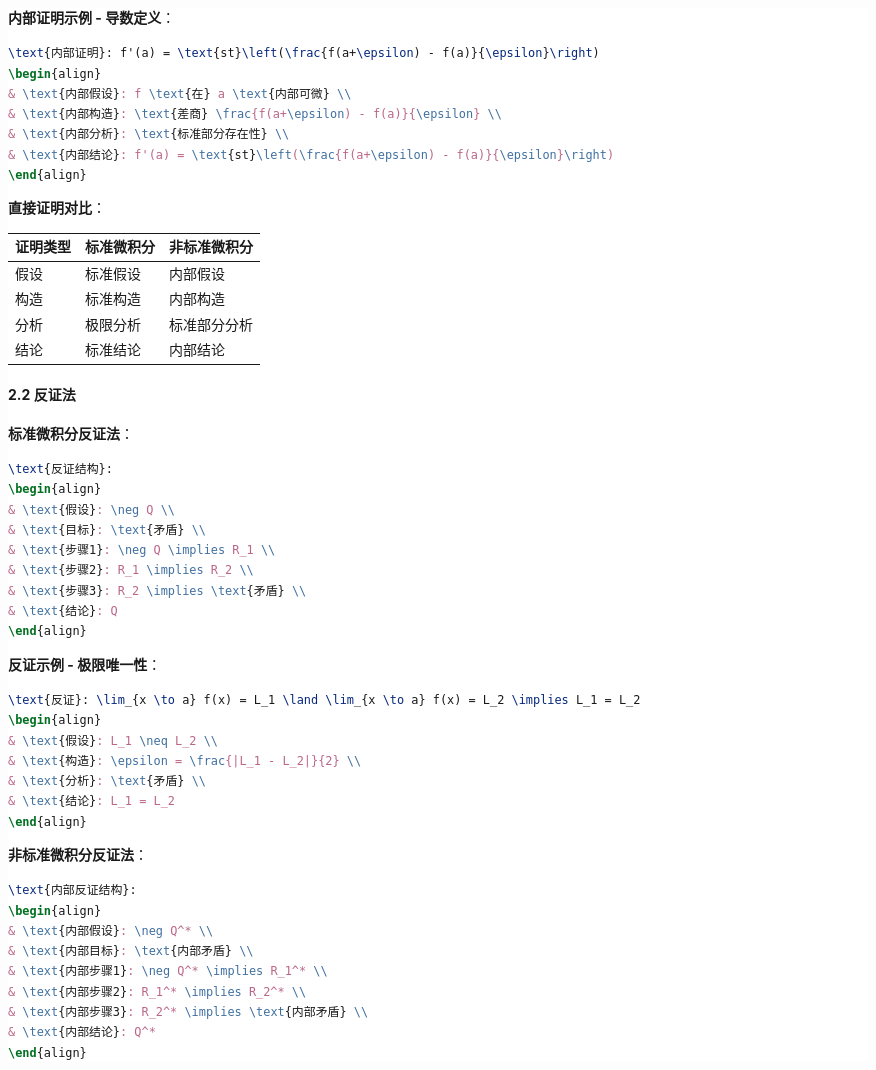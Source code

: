**内部证明示例 - 导数定义**：

```latex
\text{内部证明}: f'(a) = \text{st}\left(\frac{f(a+\epsilon) - f(a)}{\epsilon}\right)
\begin{align}
& \text{内部假设}: f \text{在} a \text{内部可微} \\
& \text{内部构造}: \text{差商} \frac{f(a+\epsilon) - f(a)}{\epsilon} \\
& \text{内部分析}: \text{标准部分存在性} \\
& \text{内部结论}: f'(a) = \text{st}\left(\frac{f(a+\epsilon) - f(a)}{\epsilon}\right)
\end{align}
```

**直接证明对比**：

| 证明类型 | 标准微积分 | 非标准微积分 |
|----------|------------|--------------|
| 假设 | 标准假设 | 内部假设 |
| 构造 | 标准构造 | 内部构造 |
| 分析 | 极限分析 | 标准部分分析 |
| 结论 | 标准结论 | 内部结论 |

#### 2.2 反证法

**标准微积分反证法**：

```latex
\text{反证结构}:
\begin{align}
& \text{假设}: \neg Q \\
& \text{目标}: \text{矛盾} \\
& \text{步骤1}: \neg Q \implies R_1 \\
& \text{步骤2}: R_1 \implies R_2 \\
& \text{步骤3}: R_2 \implies \text{矛盾} \\
& \text{结论}: Q
\end{align}
```

**反证示例 - 极限唯一性**：

```latex
\text{反证}: \lim_{x \to a} f(x) = L_1 \land \lim_{x \to a} f(x) = L_2 \implies L_1 = L_2
\begin{align}
& \text{假设}: L_1 \neq L_2 \\
& \text{构造}: \epsilon = \frac{|L_1 - L_2|}{2} \\
& \text{分析}: \text{矛盾} \\
& \text{结论}: L_1 = L_2
\end{align}
```

**非标准微积分反证法**：

```latex
\text{内部反证结构}:
\begin{align}
& \text{内部假设}: \neg Q^* \\
& \text{内部目标}: \text{内部矛盾} \\
& \text{内部步骤1}: \neg Q^* \implies R_1^* \\
& \text{内部步骤2}: R_1^* \implies R_2^* \\
& \text{内部步骤3}: R_2^* \implies \text{内部矛盾} \\
& \text{内部结论}: Q^*
\end{align}
```
